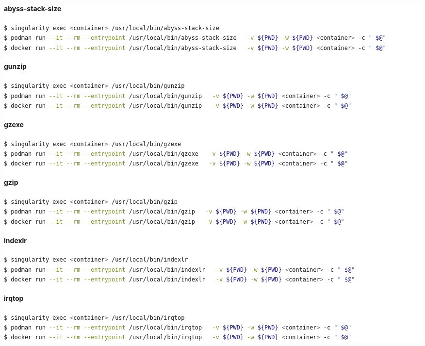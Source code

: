 
#### abyss-stack-size

```bash
$ singularity exec <container> /usr/local/bin/abyss-stack-size
$ podman run --it --rm --entrypoint /usr/local/bin/abyss-stack-size   -v ${PWD} -w ${PWD} <container> -c " $@"
$ docker run --it --rm --entrypoint /usr/local/bin/abyss-stack-size   -v ${PWD} -w ${PWD} <container> -c " $@"
```


#### gunzip

```bash
$ singularity exec <container> /usr/local/bin/gunzip
$ podman run --it --rm --entrypoint /usr/local/bin/gunzip   -v ${PWD} -w ${PWD} <container> -c " $@"
$ docker run --it --rm --entrypoint /usr/local/bin/gunzip   -v ${PWD} -w ${PWD} <container> -c " $@"
```


#### gzexe

```bash
$ singularity exec <container> /usr/local/bin/gzexe
$ podman run --it --rm --entrypoint /usr/local/bin/gzexe   -v ${PWD} -w ${PWD} <container> -c " $@"
$ docker run --it --rm --entrypoint /usr/local/bin/gzexe   -v ${PWD} -w ${PWD} <container> -c " $@"
```


#### gzip

```bash
$ singularity exec <container> /usr/local/bin/gzip
$ podman run --it --rm --entrypoint /usr/local/bin/gzip   -v ${PWD} -w ${PWD} <container> -c " $@"
$ docker run --it --rm --entrypoint /usr/local/bin/gzip   -v ${PWD} -w ${PWD} <container> -c " $@"
```


#### indexlr

```bash
$ singularity exec <container> /usr/local/bin/indexlr
$ podman run --it --rm --entrypoint /usr/local/bin/indexlr   -v ${PWD} -w ${PWD} <container> -c " $@"
$ docker run --it --rm --entrypoint /usr/local/bin/indexlr   -v ${PWD} -w ${PWD} <container> -c " $@"
```


#### irqtop

```bash
$ singularity exec <container> /usr/local/bin/irqtop
$ podman run --it --rm --entrypoint /usr/local/bin/irqtop   -v ${PWD} -w ${PWD} <container> -c " $@"
$ docker run --it --rm --entrypoint /usr/local/bin/irqtop   -v ${PWD} -w ${PWD} <container> -c " $@"
```
